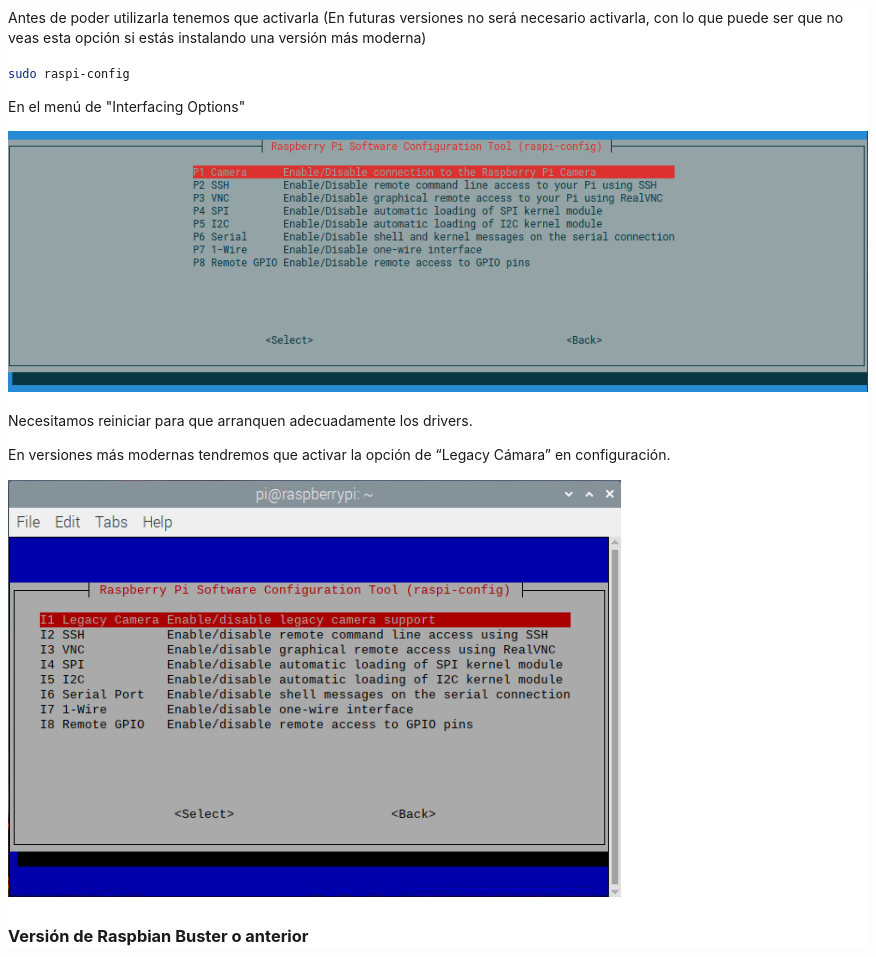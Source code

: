 
Antes de poder utilizarla tenemos que activarla (En futuras versiones no será necesario activarla, con lo que puede ser que no veas esta opción si estás instalando una versión más moderna)

```sh
sudo raspi-config
```
En el menú de "Interfacing Options"

![Configuración para activar la cámara](./images/activaCamara.png)

Necesitamos reiniciar para que arranquen adecuadamente los drivers.

En versiones más modernas tendremos que activar la opción de “Legacy Cámara” en configuración.

![](./images/enable-legacy.png)

### Versión de Raspbian Buster o anterior
